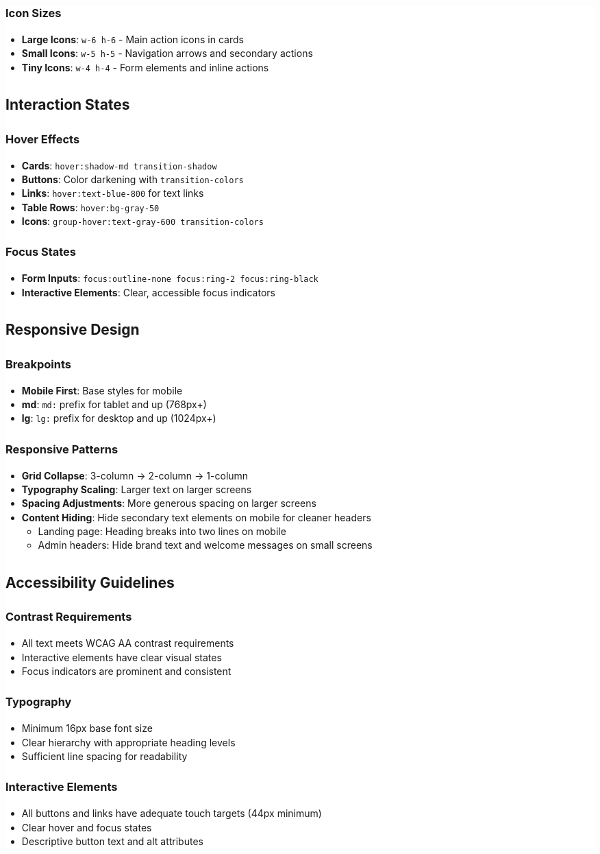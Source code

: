 ### Icon Sizes
- **Large Icons**: `w-6 h-6` - Main action icons in cards
- **Small Icons**: `w-5 h-5` - Navigation arrows and secondary actions
- **Tiny Icons**: `w-4 h-4` - Form elements and inline actions

## Interaction States

### Hover Effects
- **Cards**: `hover:shadow-md transition-shadow`
- **Buttons**: Color darkening with `transition-colors`
- **Links**: `hover:text-blue-800` for text links
- **Table Rows**: `hover:bg-gray-50`
- **Icons**: `group-hover:text-gray-600 transition-colors`

### Focus States
- **Form Inputs**: `focus:outline-none focus:ring-2 focus:ring-black`
- **Interactive Elements**: Clear, accessible focus indicators

## Responsive Design

### Breakpoints
- **Mobile First**: Base styles for mobile
- **md**: `md:` prefix for tablet and up (768px+)
- **lg**: `lg:` prefix for desktop and up (1024px+)

### Responsive Patterns
- **Grid Collapse**: 3-column → 2-column → 1-column
- **Typography Scaling**: Larger text on larger screens
- **Spacing Adjustments**: More generous spacing on larger screens
- **Content Hiding**: Hide secondary text elements on mobile for cleaner headers
  - Landing page: Heading breaks into two lines on mobile
  - Admin headers: Hide brand text and welcome messages on small screens

## Accessibility Guidelines

### Contrast Requirements
- All text meets WCAG AA contrast requirements
- Interactive elements have clear visual states
- Focus indicators are prominent and consistent

### Typography
- Minimum 16px base font size
- Clear hierarchy with appropriate heading levels
- Sufficient line spacing for readability

### Interactive Elements
- All buttons and links have adequate touch targets (44px minimum)
- Clear hover and focus states
- Descriptive button text and alt attributes
